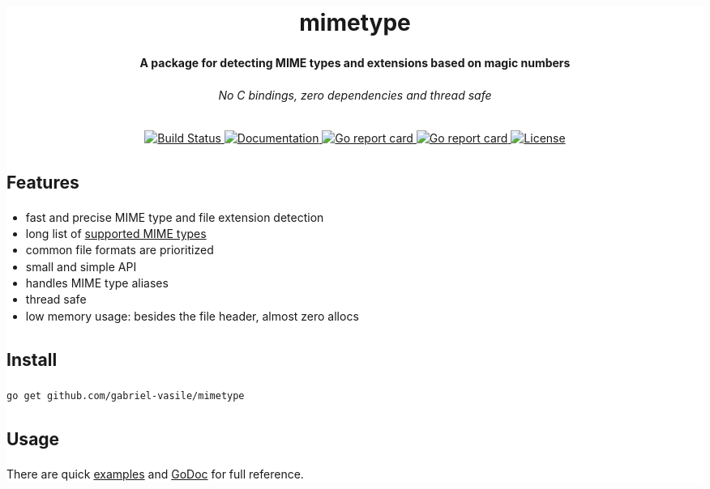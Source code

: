 <h1 align="center">
  mimetype
</h1>

<h4 align="center">
  A package for detecting MIME types and extensions based on magic numbers
</h4>
<h6 align="center">
  No C bindings, zero dependencies and thread safe
</h6>

<p align="center">
  <a href="https://travis-ci.org/gabriel-vasile/mimetype">
    <img alt="Build Status" src="https://travis-ci.org/gabriel-vasile/mimetype.svg?branch=master">
  </a>
  <a href="https://godoc.org/github.com/gabriel-vasile/mimetype">
    <img alt="Documentation" src="https://godoc.org/github.com/gabriel-vasile/mimetype?status.svg">
  </a>
  <a href="https://goreportcard.com/report/github.com/gabriel-vasile/mimetype">
    <img alt="Go report card" src="https://goreportcard.com/badge/github.com/gabriel-vasile/mimetype">
  </a>
  <a href="https://coveralls.io/github/gabriel-vasile/mimetype?branch=master">
    <img alt="Go report card" src="https://coveralls.io/repos/github/gabriel-vasile/mimetype/badge.svg?branch=master">
  </a>
  <a href="LICENSE">
    <img alt="License" src="https://img.shields.io/badge/License-MIT-green.svg">
  </a>
</p>

## Features
- fast and precise MIME type and file extension detection
- long list of [supported MIME types](supported_mimes.md)
- common file formats are prioritized
- small and simple API
- handles MIME type aliases
- thread safe
- low memory usage: besides the file header, almost zero allocs

## Install
```bash
go get github.com/gabriel-vasile/mimetype
```

## Usage
There are quick [examples](EXAMPLES.md) and
[GoDoc](https://godoc.org/github.com/gabriel-vasile/mimetype) for full reference.

